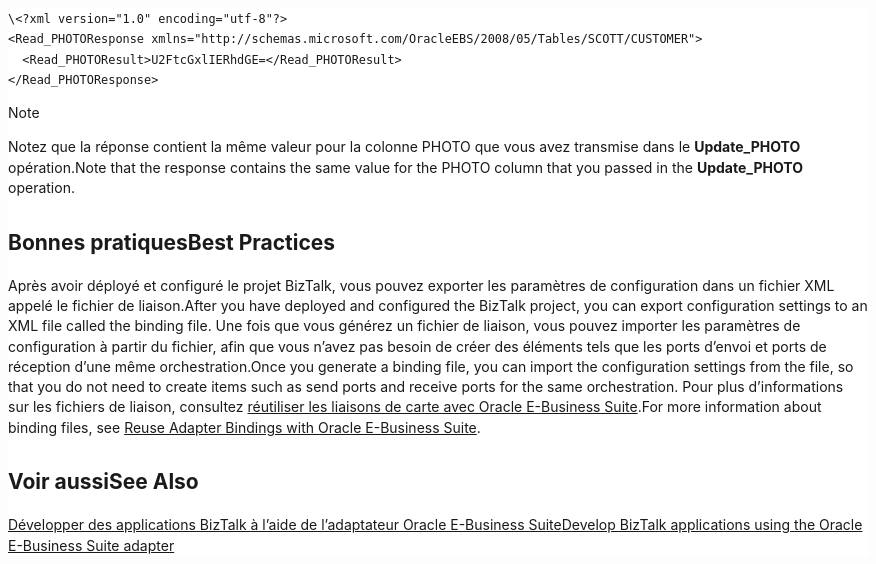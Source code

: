 ```  
\<?xml version="1.0" encoding="utf-8"?>  
<Read_PHOTOResponse xmlns="http://schemas.microsoft.com/OracleEBS/2008/05/Tables/SCOTT/CUSTOMER">  
  <Read_PHOTOResult>U2FtcGxlIERhdGE=</Read_PHOTOResult>  
</Read_PHOTOResponse>  
```  
  
> [!NOTE]
>  <span data-ttu-id="0ddf5-339">Notez que la réponse contient la même valeur pour la colonne PHOTO que vous avez transmise dans le **Update_PHOTO** opération.</span><span class="sxs-lookup"><span data-stu-id="0ddf5-339">Note that the response contains the same value for the PHOTO column that you passed in the **Update_PHOTO** operation.</span></span>  
  
## <a name="best-practices"></a><span data-ttu-id="0ddf5-340">Bonnes pratiques</span><span class="sxs-lookup"><span data-stu-id="0ddf5-340">Best Practices</span></span>  
 <span data-ttu-id="0ddf5-341">Après avoir déployé et configuré le projet BizTalk, vous pouvez exporter les paramètres de configuration dans un fichier XML appelé le fichier de liaison.</span><span class="sxs-lookup"><span data-stu-id="0ddf5-341">After you have deployed and configured the BizTalk project, you can export configuration settings to an XML file called the binding file.</span></span> <span data-ttu-id="0ddf5-342">Une fois que vous générez un fichier de liaison, vous pouvez importer les paramètres de configuration à partir du fichier, afin que vous n’avez pas besoin de créer des éléments tels que les ports d’envoi et ports de réception d’une même orchestration.</span><span class="sxs-lookup"><span data-stu-id="0ddf5-342">Once you generate a binding file, you can import the configuration settings from the file, so that you do not need to create items such as send ports and receive ports for the same orchestration.</span></span> <span data-ttu-id="0ddf5-343">Pour plus d’informations sur les fichiers de liaison, consultez [réutiliser les liaisons de carte avec Oracle E-Business Suite](../../adapters-and-accelerators/adapter-oracle-ebs/reuse-adapter-bindings-with-oracle-e-business-suite.md).</span><span class="sxs-lookup"><span data-stu-id="0ddf5-343">For more information about binding files, see [Reuse Adapter Bindings with Oracle E-Business Suite](../../adapters-and-accelerators/adapter-oracle-ebs/reuse-adapter-bindings-with-oracle-e-business-suite.md).</span></span>  
  
## <a name="see-also"></a><span data-ttu-id="0ddf5-344">Voir aussi</span><span class="sxs-lookup"><span data-stu-id="0ddf5-344">See Also</span></span>  
[<span data-ttu-id="0ddf5-345">Développer des applications BizTalk à l’aide de l’adaptateur Oracle E-Business Suite</span><span class="sxs-lookup"><span data-stu-id="0ddf5-345">Develop BizTalk applications using the Oracle E-Business Suite adapter</span></span>](../../adapters-and-accelerators/adapter-oracle-ebs/develop-biztalk-applications-using-the-oracle-e-business-suite-adapter.md)